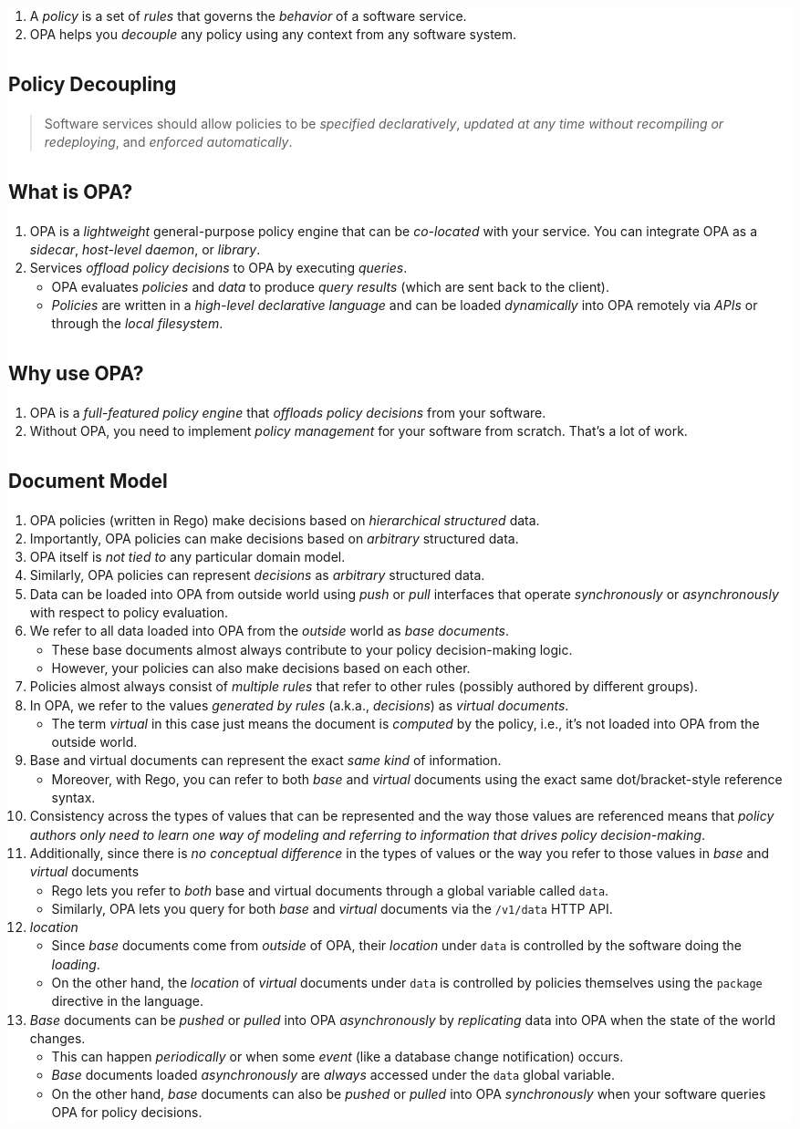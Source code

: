 1. A *policy* is a set of *rules* that governs the *behavior* of a software service.
2. OPA helps you *decouple* any policy using any context from any software system.

## Policy Decoupling

> Software services should allow policies to be *specified declaratively*, *updated at any time without recompiling or redeploying*, and *enforced automatically*.

## What is OPA?

1. OPA is a *lightweight* general-purpose policy engine that can be *co-located* with your service. You can integrate OPA as a *sidecar*, *host-level daemon*, or *library*.
2. Services *offload policy decisions* to OPA by executing *queries*.
   - OPA evaluates *policies* and *data* to produce *query results* (which are sent back to the client).
   - *Policies* are written in a *high-level declarative language* and can be loaded *dynamically* into OPA remotely via *APIs* or through the *local filesystem*.

## Why use OPA?

1. OPA is a *full-featured policy engine* that *offloads policy decisions* from your software.
2. Without OPA, you need to implement *policy management* for your software from scratch. That’s a lot of work.

## Document Model

1. OPA policies (written in Rego) make decisions based on *hierarchical structured* data.
2. Importantly, OPA policies can make decisions based on *arbitrary* structured data.
3. OPA itself is *not tied to* any particular domain model.
4. Similarly, OPA policies can represent *decisions* as *arbitrary* structured data.
5. Data can be loaded into OPA from outside world using *push* or *pull* interfaces that operate *synchronously* or *asynchronously* with respect to policy evaluation.
6. We refer to all data loaded into OPA from the *outside* world as *base documents*.
   - These base documents almost always contribute to your policy decision-making logic.
   - However, your policies can also make decisions based on each other.
7. Policies almost always consist of *multiple rules* that refer to other rules (possibly authored by different groups).
8. In OPA, we refer to the values *generated by rules* (a.k.a., *decisions*) as *virtual documents*.
   - The term *virtual* in this case just means the document is *computed* by the policy, i.e., it’s not loaded into OPA from the outside world.
9. Base and virtual documents can represent the exact *same kind* of information.
   - Moreover, with Rego, you can refer to both *base* and *virtual* documents using the exact same dot/bracket-style reference syntax.
10. Consistency across the types of values that can be represented and the way those values are referenced means that *policy authors only need to learn one way of modeling and referring to information that drives policy decision-making*.
11. Additionally, since there is *no conceptual difference* in the types of values or the way you refer to those values in *base* and *virtual* documents
    - Rego lets you refer to *both* base and virtual documents through a global variable called `data`.
    - Similarly, OPA lets you query for both *base* and *virtual* documents via the `/v1/data` HTTP API.
12. *location*
    - Since *base* documents come from *outside* of OPA, their *location* under `data` is controlled by the software doing the *loading*.
    - On the other hand, the *location* of *virtual* documents under `data` is controlled by policies themselves using the `package` directive in the language.
13. *Base* documents can be *pushed* or *pulled* into OPA *asynchronously* by *replicating* data into OPA when the state of the world changes.
    - This can happen *periodically* or when some *event* (like a database change notification) occurs.
    - *Base* documents loaded *asynchronously* are *always* accessed under the `data` global variable.
    - On the other hand, *base* documents can also be *pushed* or *pulled* into OPA *synchronously* when your software queries OPA for policy decisions.